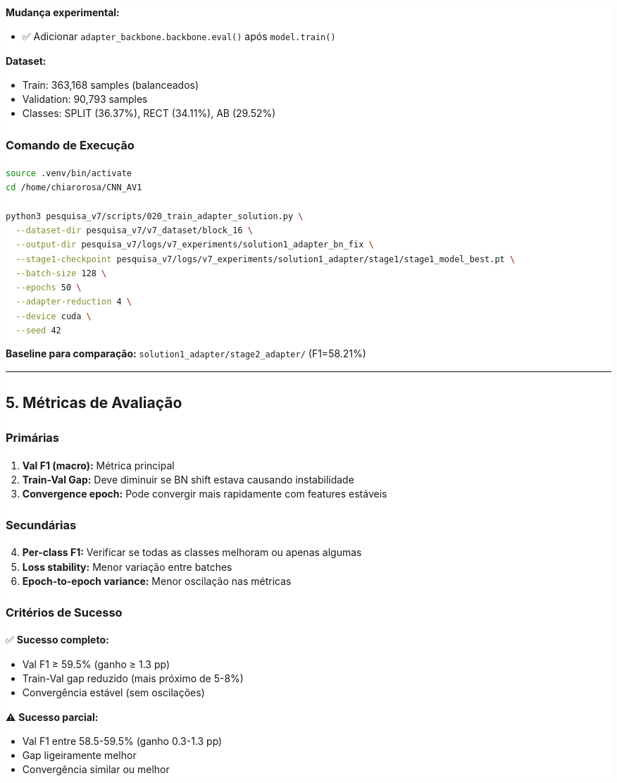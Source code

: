 **Mudança experimental:**
- ✅ Adicionar `adapter_backbone.backbone.eval()` após `model.train()`

**Dataset:**
- Train: 363,168 samples (balanceados)
- Validation: 90,793 samples
- Classes: SPLIT (36.37%), RECT (34.11%), AB (29.52%)

### Comando de Execução

```bash
source .venv/bin/activate
cd /home/chiarorosa/CNN_AV1

python3 pesquisa_v7/scripts/020_train_adapter_solution.py \
  --dataset-dir pesquisa_v7/v7_dataset/block_16 \
  --output-dir pesquisa_v7/logs/v7_experiments/solution1_adapter_bn_fix \
  --stage1-checkpoint pesquisa_v7/logs/v7_experiments/solution1_adapter/stage1/stage1_model_best.pt \
  --batch-size 128 \
  --epochs 50 \
  --adapter-reduction 4 \
  --device cuda \
  --seed 42
```

**Baseline para comparação:** `solution1_adapter/stage2_adapter/` (F1=58.21%)

---

## 5. Métricas de Avaliação

### Primárias
1. **Val F1 (macro):** Métrica principal
2. **Train-Val Gap:** Deve diminuir se BN shift estava causando instabilidade
3. **Convergence epoch:** Pode convergir mais rapidamente com features estáveis

### Secundárias
4. **Per-class F1:** Verificar se todas as classes melhoram ou apenas algumas
5. **Loss stability:** Menor variação entre batches
6. **Epoch-to-epoch variance:** Menor oscilação nas métricas

### Critérios de Sucesso

✅ **Sucesso completo:**
- Val F1 ≥ 59.5% (ganho ≥ 1.3 pp)
- Train-Val gap reduzido (mais próximo de 5-8%)
- Convergência estável (sem oscilações)

⚠️ **Sucesso parcial:**
- Val F1 entre 58.5-59.5% (ganho 0.3-1.3 pp)
- Gap ligeiramente melhor
- Convergência similar ou melhor
